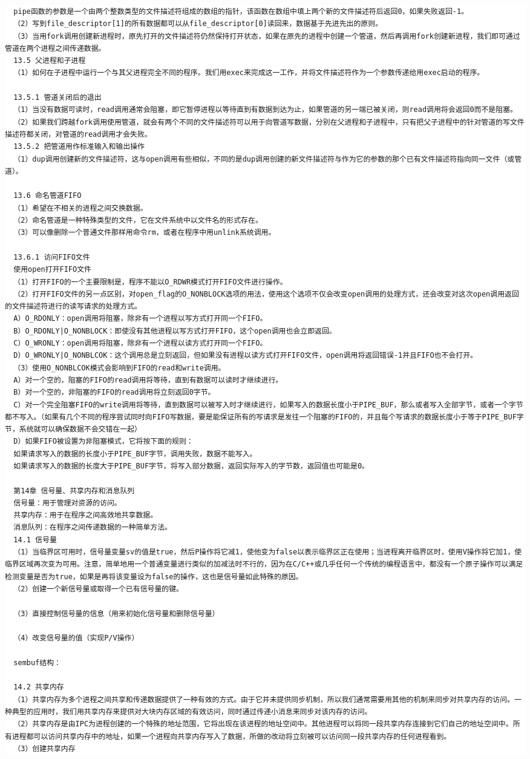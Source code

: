       pipe函数的参数是一个由两个整数类型的文件描述符组成的数组的指针，该函数在数组中填上两个新的文件描述符后返回0，如果失败返回-1。
      （2）写到file_descriptor[1]的所有数据都可以从file_descriptor[0]读回来，数据基于先进先出的原则。
      （3）当用fork调用创建新进程时，原先打开的文件描述符仍然保持打开状态，如果在原先的进程中创建一个管道，然后再调用fork创建新进程，我们即可通过管道在两个进程之间传递数据。
      13.5 父进程和子进程
      （1）如何在子进程中运行一个与其父进程完全不同的程序。我们用exec来完成这一工作，并将文件描述符作为一个参数传递给用exec启动的程序。

      13.5.1 管道关闭后的退出
      （1）当没有数据可读时，read调用通常会阻塞，即它暂停进程以等待直到有数据到达为止，如果管道的另一端已被关闭，则read调用将会返回0而不是阻塞。
      （2）如果我们跨越fork调用使用管道，就会有两个不同的文件描述符可以用于向管道写数据，分别在父进程和子进程中，只有把父子进程中的针对管道的写文件描述符都关闭，对管道的read调用才会失败。
      13.5.2 把管道用作标准输入和输出操作
      （1）dup调用创建新的文件描述符，这与open调用有些相似，不同的是dup调用创建的新文件描述符与作为它的参数的那个已有文件描述符指向同一文件（或管道）。

      13.6 命名管道FIFO
      （1）希望在不相关的进程之间交换数据。
      （2）命名管道是一种特殊类型的文件，它在文件系统中以文件名的形式存在。
      （3）可以像删除一个普通文件那样用命令rm，或者在程序中用unlink系统调用。

      13.6.1 访问FIFO文件
      使用open打开FIFO文件
      （1）打开FIFO的一个主要限制是，程序不能以O_RDWR模式打开FIFO文件进行操作。
      （2）打开FIFO文件的另一点区别，对open_flag的O_NONBLOCK选项的用法，使用这个选项不仅会改变open调用的处理方式，还会改变对这次open调用返回的文件描述符进行的读写请求的处理方式。
      A）O_RDONLY：open调用将阻塞，除非有一个进程以写方式打开同一个FIFO。
      B）O_RDONLY|O_NONBLOCK：即使没有其他进程以写方式打开FIFO，这个open调用也会立即返回。
      C）O_WRONLY：open调用将阻塞，除非有一个进程以读方式打开同一个FIFO。
      D）O_WRONLY|O_NONBLCOK：这个调用总是立刻返回，但如果没有进程以读方式打开FIFO文件，open调用将返回错误-1并且FIFO也不会打开。
      （3）使用O_NONBLCOK模式会影响到FIFO的read和write调用。
      A）对一个空的，阻塞的FIFO的read调用将等待，直到有数据可以读时才继续进行。
      B）对一个空的，非阻塞的FIFO的read调用将立刻返回0字节。
      C）对一个完全阻塞FIFO的write调用将等待，直到数据可以被写入时才继续进行，如果写入的数据长度小于PIPE_BUF，那么或者写入全部字节，或者一个字节都不写入。（如果有几个不同的程序尝试同时向FIFO写数据，要是能保证所有的写请求是发往一个阻塞的FIFO的，并且每个写请求的数据长度小于等于PIPE_BUF字节，系统就可以确保数据不会交错在一起）
      D）如果FIFO被设置为非阻塞模式，它将按下面的规则：
      如果请求写入的数据的长度小于PIPE_BUF字节，调用失败，数据不能写入。
      如果请求写入的数据的长度大于PIPE_BUF字节，将写入部分数据，返回实际写入的字节数，返回值也可能是0。

      第14章 信号量、共享内存和消息队列
      信号量：用于管理对资源的访问。
      共享内存：用于在程序之间高效地共享数据。
      消息队列：在程序之间传递数据的一种简单方法。
      14.1 信号量
      （1）当临界区可用时，信号量变量sv的值是true，然后P操作将它减1，使他变为false以表示临界区正在使用；当进程离开临界区时，使用V操作将它加1，使临界区域再次变为可用。注意，简单地用一个普通变量进行类似的加减法时不行的，因为在C/C++或几乎任何一个传统的编程语言中，都没有一个原子操作可以满足检测变量是否为true，如果是再将该变量设为false的操作，这也是信号量如此特殊的原因。
      （2）创建一个新信号量或取得一个已有信号量的键。

      （3）直接控制信号量的信息（用来初始化信号量和删除信号量）

      （4）改变信号量的值（实现P/V操作）

      sembuf结构：

      14.2 共享内存
      （1）共享内存为多个进程之间共享和传递数据提供了一种有效的方式。由于它并未提供同步机制，所以我们通常需要用其他的机制来同步对共享内存的访问。一种典型的应用时，我们用共享内存来提供对大块内存区域的有效访问，同时通过传递小消息来同步对该内存的访问。
      （2）共享内存是由IPC为进程创建的一个特殊的地址范围，它将出现在该进程的地址空间中。其他进程可以将同一段共享内存连接到它们自己的地址空间中。所有进程都可以访问共享内存中的地址，如果一个进程向共享内存写入了数据，所做的改动将立刻被可以访问同一段共享内存的任何进程看到。
      （3）创建共享内存
